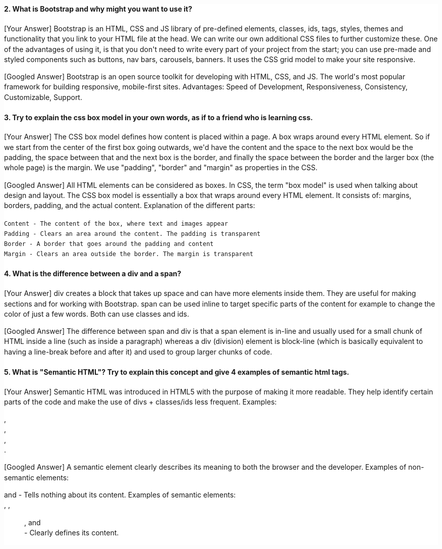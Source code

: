 #### 2. What is Bootstrap and why might you want to use it?

[Your Answer] Bootstrap is an HTML, CSS and JS library of pre-defined elements, classes, ids, tags, styles, themes and functionality that you link to your HTML file at the head. We can write our own additional CSS files to further customize these. One of the advantages of using it, is that you don't need to write every part of your project from the start; you can use pre-made and styled components such as buttons, nav bars, carousels, banners. It uses the CSS grid model to make your site responsive.

[Googled Answer] Bootstrap is an open source toolkit for developing with HTML, CSS, and JS. The world's most popular framework for building responsive, mobile-first sites. Advantages: Speed of Development, Responsiveness, Consistency, Customizable, Support.

#### 3. Try to explain the css box model in your own words, as if to a friend who is learning css.

[Your Answer] The CSS box model defines how content is placed within a page. A box wraps around every HTML element. So if we start from the center of the first box going outwards, we'd have the content and the space to the next box would be the padding, the space between that and the next box is the border, and finally the space between the border and the larger box (the whole page) is the margin. We use "padding", "border" and "margin" as properties in the CSS.

[Googled Answer] All HTML elements can be considered as boxes. In CSS, the term "box model" is used when talking about design and layout. The CSS box model is essentially a box that wraps around every HTML element. It consists of: margins, borders, padding, and the actual content. Explanation of the different parts:

    Content - The content of the box, where text and images appear
    Padding - Clears an area around the content. The padding is transparent
    Border - A border that goes around the padding and content
    Margin - Clears an area outside the border. The margin is transparent

#### 4. What is the difference between a div and a span?

[Your Answer] div creates a block that takes up space and can have more elements inside them. They are useful for making sections and for working with Bootstrap. span can be used inline to target specific parts of the content for example to change the color of just a few words. Both can use classes and ids.

[Googled Answer] The difference between span and div is that a span element is in-line and usually used for a small chunk of HTML inside a line (such as inside a paragraph) whereas a div (division) element is block-line (which is basically equivalent to having a line-break before and after it) and used to group larger chunks of code.

#### 5. What is "Semantic HTML"? Try to explain this concept and give 4 examples of semantic html tags.

[Your Answer] Semantic HTML was introduced in HTML5 with the purpose of making it more readable. They help identify certain parts of the code and make the use of divs + classes/ids less frequent. Examples: <nav>, <main>, <footer>, <section>.

[Googled Answer] A semantic element clearly describes its meaning to both the browser and the developer. Examples of non-semantic elements: <div> and <span> - Tells nothing about its content. Examples of semantic elements: <form>, <table>, <figure>, and <article> - Clearly defines its content.
